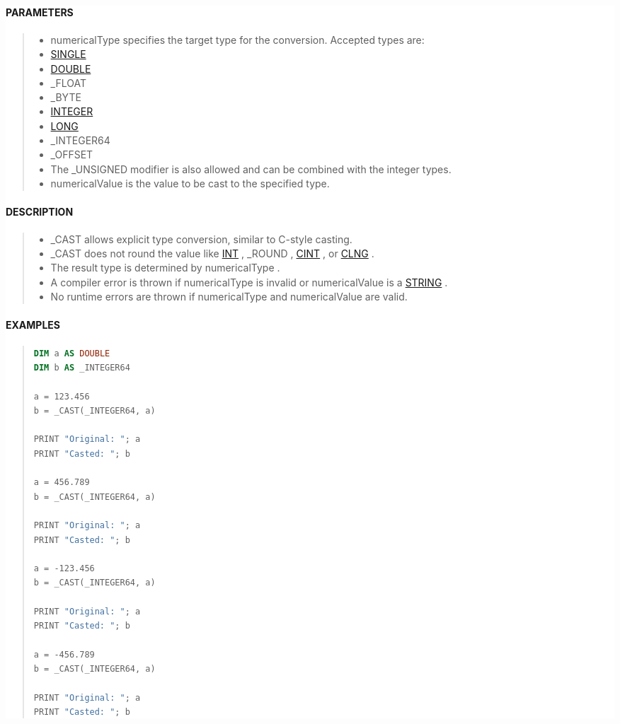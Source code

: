 </blockquote>

#### PARAMETERS

<blockquote>


* numericalType specifies the target type for the conversion. Accepted types are:
* [SINGLE](SINGLE.md)
* [DOUBLE](DOUBLE.md)
* _FLOAT
* _BYTE
* [INTEGER](INTEGER.md)
* [LONG](LONG.md)
* _INTEGER64
* _OFFSET
* The _UNSIGNED modifier is also allowed and can be combined with the integer types.
* numericalValue is the value to be cast to the specified type.
</blockquote>

#### DESCRIPTION

<blockquote>


* _CAST allows explicit type conversion, similar to C-style casting.
* _CAST does not round the value like [INT](INT.md) , _ROUND , [CINT](CINT.md) , or [CLNG](CLNG.md) .
* The result type is determined by numericalType .
* A compiler error is thrown if numericalType is invalid or numericalValue is a [STRING](STRING.md) .
* No runtime errors are thrown if numericalType and numericalValue are valid.

</blockquote>

#### EXAMPLES

<blockquote>

```vb
DIM a AS DOUBLE
DIM b AS _INTEGER64

a = 123.456
b = _CAST(_INTEGER64, a)

PRINT "Original: "; a
PRINT "Casted: "; b

a = 456.789
b = _CAST(_INTEGER64, a)

PRINT "Original: "; a
PRINT "Casted: "; b

a = -123.456
b = _CAST(_INTEGER64, a)

PRINT "Original: "; a
PRINT "Casted: "; b

a = -456.789
b = _CAST(_INTEGER64, a)

PRINT "Original: "; a
PRINT "Casted: "; b
```
  